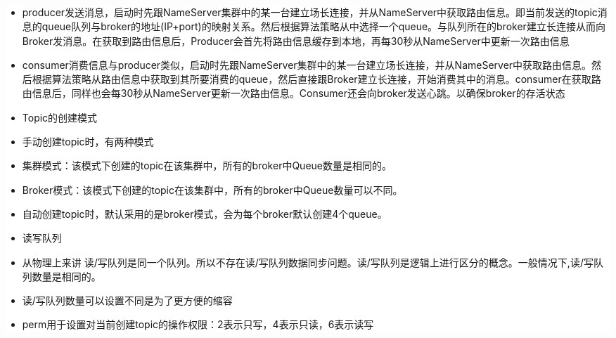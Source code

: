 - producer发送消息，启动时先跟NameServer集群中的某一台建立场长连接，并从NameServer中获取路由信息。即当前发送的topic消息的queue队列与broker的地址(IP+port)的映射关系。然后根据算法策略从中选择一个queue。与队列所在的broker建立长连接从而向Broker发消息。在获取到路由信息后，Producer会首先将路由信息缓存到本地，再每30秒从NameServer中更新一次路由信息

- consumer消费信息与producer类似，启动时先跟NameServer集群中的某一台建立场长连接，并从NameServer中获取路由信息。然后根据算法策略从路由信息中获取到其所要消费的queue，然后直接跟Broker建立长连接，开始消费其中的消息。consumer在获取路由信息后，同样也会每30秒从NameServer更新一次路由信息。Consumer还会向broker发送心跳。以确保broker的存活状态

- Topic的创建模式

- 手动创建topic时，有两种模式

- 集群模式：该模式下创建的topic在该集群中，所有的broker中Queue数量是相同的。

- Broker模式：该模式下创建的topic在该集群中，所有的broker中Queue数量可以不同。

- 自动创建topic时，默认采用的是broker模式，会为每个broker默认创建4个queue。

- 读写队列

- 从物理上来讲 读/写队列是同一个队列。所以不存在读/写队列数据同步问题。读/写队列是逻辑上进行区分的概念。一般情况下,读/写队列数量是相同的。

- 读/写队列数量可以设置不同是为了更方便的缩容

- perm用于设置对当前创建topic的操作权限：2表示只写，4表示只读，6表示读写